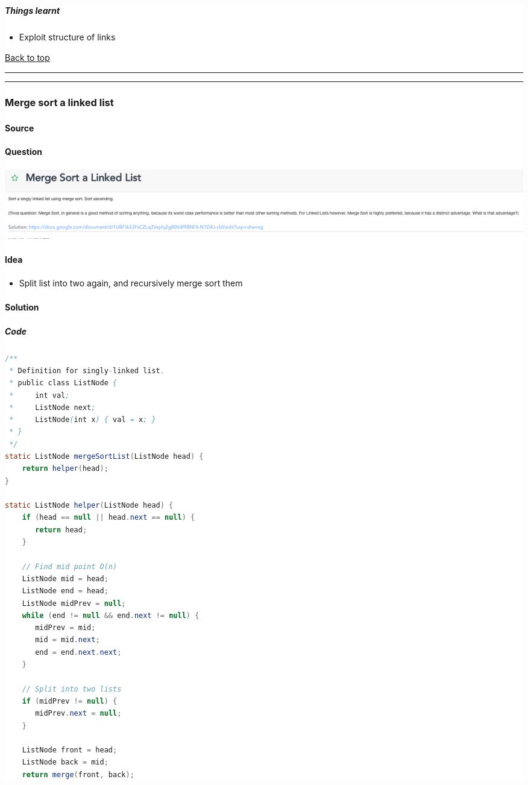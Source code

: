 ##### Things learnt
- Exploit structure of links

[Back to top](#linked-lists-stacks-and-queues)

---

---

### Merge sort a linked list

#### Source

#### Question
![](/assets/scratch-c2be2.png)

#### Idea
- Split list into two again, and recursively merge sort them

#### Solution
##### Code
```java
/**
 * Definition for singly-linked list.
 * public class ListNode {
 *     int val;
 *     ListNode next;
 *     ListNode(int x) { val = x; }
 * }
 */
static ListNode mergeSortList(ListNode head) {
    return helper(head);
}

static ListNode helper(ListNode head) {
    if (head == null || head.next == null) {
       return head;
    }

    // Find mid point O(n)
    ListNode mid = head;
    ListNode end = head;
    ListNode midPrev = null;
    while (end != null && end.next != null) {
       midPrev = mid;
       mid = mid.next;
       end = end.next.next;
    }

    // Split into two lists
    if (midPrev != null) {
       midPrev.next = null;
    }

    ListNode front = head;
    ListNode back = mid;
    return merge(front, back);
```